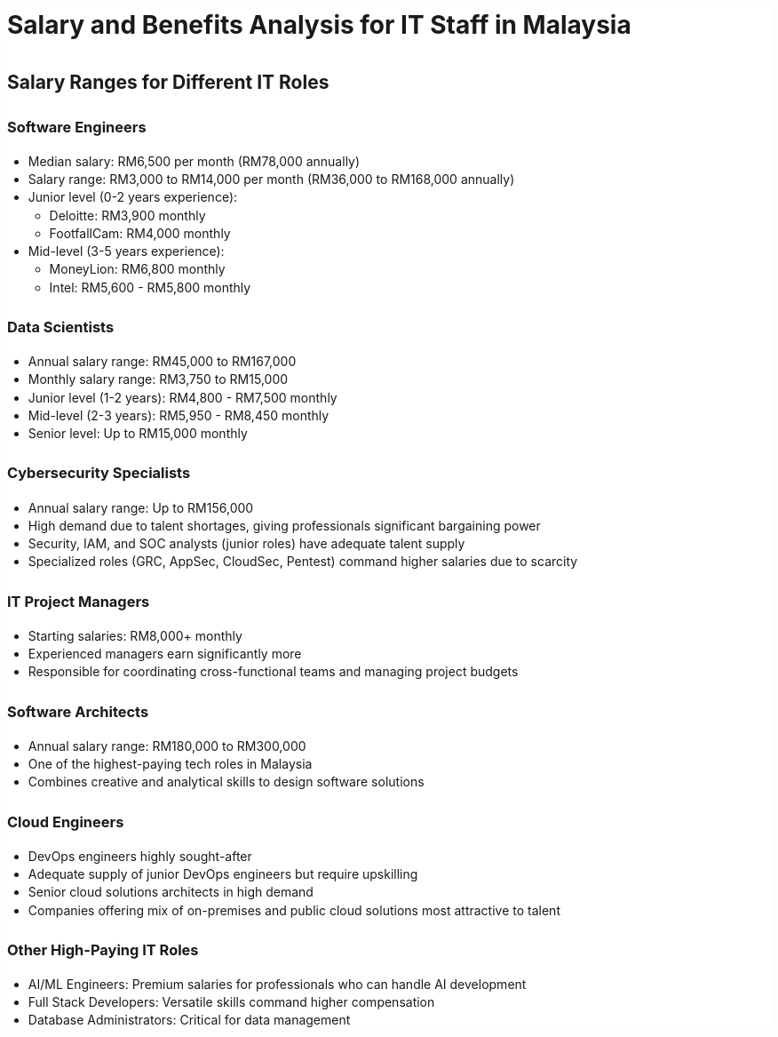 # Salary and Benefits Analysis for IT Staff in Malaysia

## Salary Ranges for Different IT Roles

### Software Engineers
- Median salary: RM6,500 per month (RM78,000 annually)
- Salary range: RM3,000 to RM14,000 per month (RM36,000 to RM168,000 annually)
- Junior level (0-2 years experience):
  - Deloitte: RM3,900 monthly
  - FootfallCam: RM4,000 monthly
- Mid-level (3-5 years experience):
  - MoneyLion: RM6,800 monthly
  - Intel: RM5,600 - RM5,800 monthly

### Data Scientists
- Annual salary range: RM45,000 to RM167,000
- Monthly salary range: RM3,750 to RM15,000
- Junior level (1-2 years): RM4,800 - RM7,500 monthly
- Mid-level (2-3 years): RM5,950 - RM8,450 monthly
- Senior level: Up to RM15,000 monthly

### Cybersecurity Specialists
- Annual salary range: Up to RM156,000
- High demand due to talent shortages, giving professionals significant bargaining power
- Security, IAM, and SOC analysts (junior roles) have adequate talent supply
- Specialized roles (GRC, AppSec, CloudSec, Pentest) command higher salaries due to scarcity

### IT Project Managers
- Starting salaries: RM8,000+ monthly
- Experienced managers earn significantly more
- Responsible for coordinating cross-functional teams and managing project budgets

### Software Architects
- Annual salary range: RM180,000 to RM300,000
- One of the highest-paying tech roles in Malaysia
- Combines creative and analytical skills to design software solutions

### Cloud Engineers
- DevOps engineers highly sought-after
- Adequate supply of junior DevOps engineers but require upskilling
- Senior cloud solutions architects in high demand
- Companies offering mix of on-premises and public cloud solutions most attractive to talent

### Other High-Paying IT Roles
- AI/ML Engineers: Premium salaries for professionals who can handle AI development
- Full Stack Developers: Versatile skills command higher compensation
- Database Administrators: Critical for data management

